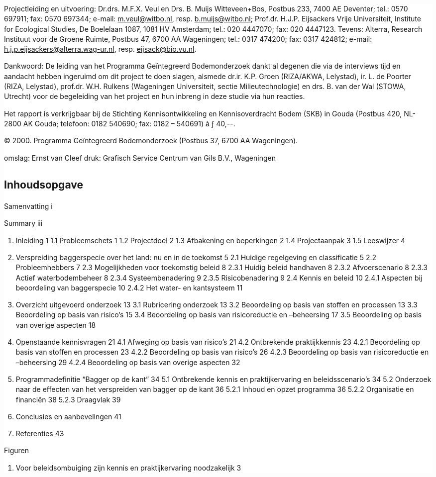 Projectleiding en uitvoering: Dr.drs. M.F.X. Veul en Drs. B. Muijs Witteveen+Bos, Postbus 233, 7400 AE Deventer; tel.: 0570 697911; fax: 0570 697344; e-mail: m.veul@witbo.nl, resp. b.muijs@witbo.nl; Prof.dr. H.J.P. Eijsackers Vrije Universiteit, Institute for Ecological Studies, De Boelelaan 1087, 1081 HV Amsterdam; tel.: 020 4447070; fax: 020 4447123. Tevens: Alterra, Research Instituut voor de Groene Ruimte, Postbus 47, 6700 AA Wageningen; tel.: 0317 474200; fax: 0317 424812; e-mail: h.j.p.eijsackers@alterra.wag-ur.nl, resp. eijsack@bio.vu.nl. 

Dankwoord: De leiding van het Programma Geïntegreerd Bodemonderzoek dankt al degenen die via de interviews tijd en aandacht hebben ingeruimd om dit project te doen slagen, alsmede dr.ir. K.P. Groen (RIZA/AKWA, Lelystad), ir. L. de Poorter (RIZA, Lelystad), prof.dr. W.H. Rulkens (Wageningen Universiteit, sectie Milieutechnologie) en drs. B. van der Wal (STOWA, Utrecht) voor de begeleiding van het project en hun inbreng in deze studie via hun reacties. 

Het rapport is verkrijgbaar bij de Stichting Kennisontwikkeling en Kennisoverdracht Bodem (SKB) in Gouda (Postbus 420, NL-2800 AK Gouda; telefoon: 0182 540690; fax: 0182 – 540691) à ƒ 40,--. 

© 2000. Programma Geïntegreerd Bodemonderzoek (Postbus 37, 6700 AA Wageningen). 

omslag: Ernst van Cleef druk: Grafisch Service Centrum van Gils B.V., Wageningen 


## Inhoudsopgave 

Samenvatting i 

Summary iii 

1. Inleiding 1     1.1 Probleemschets 1     1.2 Projectdoel 2     1.3 Afbakening en beperkingen 2     1.4 Projectaanpak 3     1.5 Leeswijzer 4 

2. Verspreiding baggerspecie over het land: nu en in de toekomst 5     2.1 Huidige regelgeving en classificatie 5     2.2 Probleemhebbers 7     2.3 Mogelijkheden voor toekomstig beleid 8        2.3.1 Huidig beleid handhaven 8        2.3.2 Afvoerscenario 8        2.3.3 Actief waterbodembeheer 8        2.3.4 Systeembenadering 9        2.3.5 Risicobenadering 9     2.4 Kennis en beleid 10        2.4.1 Aspecten bij beoordeling van baggerspecie 10        2.4.2 Het water- en kantsysteem 11 

3. Overzicht uitgevoerd onderzoek 13     3.1 Rubricering onderzoek 13     3.2 Beoordeling op basis van stoffen en processen 13     3.3 Beoordeling op basis van risico’s 15     3.4 Beoordeling op basis van risicoreductie en –beheersing 17     3.5 Beoordeling op basis van overige aspecten 18 

4. Openstaande kennisvragen 21     4.1 Afweging op basis van risico’s 21     4.2 Ontbrekende praktijkkennis 23        4.2.1 Beoordeling op basis van stoffen en processen 23        4.2.2 Beoordeling op basis van risico’s 26        4.2.3 Beoordeling op basis van risicoreductie en –beheersing 29        4.2.4 Beoordeling op basis van overige aspecten 32 


5. Programmadefinitie “Bagger op de kant” 34     5.1 Ontbrekende kennis en praktijkervaring en beleidsscenario’s 34     5.2 Onderzoek naar de effecten van het verspreiden van bagger op de kant 36        5.2.1 Inhoud en opzet programma 36        5.2.2 Organisatie en financiën 38        5.2.3 Draagvlak 39 

6. Conclusies en aanbevelingen 41 

7. Referenties 43 

Figuren 

1. Voor beleidsombuiging zijn kennis en praktijkervaring noodzakelijk 3 
